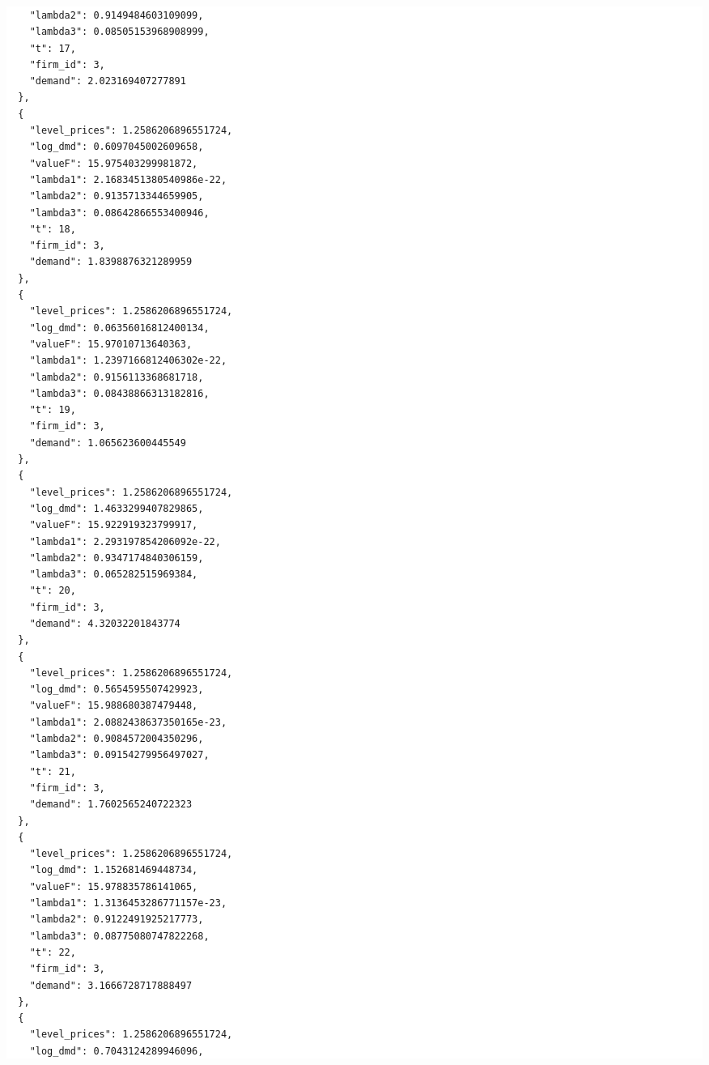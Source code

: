         "lambda2": 0.9149484603109099,
        "lambda3": 0.08505153968908999,
        "t": 17,
        "firm_id": 3,
        "demand": 2.023169407277891
      },
      {
        "level_prices": 1.2586206896551724,
        "log_dmd": 0.6097045002609658,
        "valueF": 15.975403299981872,
        "lambda1": 2.1683451380540986e-22,
        "lambda2": 0.9135713344659905,
        "lambda3": 0.08642866553400946,
        "t": 18,
        "firm_id": 3,
        "demand": 1.8398876321289959
      },
      {
        "level_prices": 1.2586206896551724,
        "log_dmd": 0.06356016812400134,
        "valueF": 15.97010713640363,
        "lambda1": 1.2397166812406302e-22,
        "lambda2": 0.9156113368681718,
        "lambda3": 0.08438866313182816,
        "t": 19,
        "firm_id": 3,
        "demand": 1.065623600445549
      },
      {
        "level_prices": 1.2586206896551724,
        "log_dmd": 1.4633299407829865,
        "valueF": 15.922919323799917,
        "lambda1": 2.293197854206092e-22,
        "lambda2": 0.9347174840306159,
        "lambda3": 0.065282515969384,
        "t": 20,
        "firm_id": 3,
        "demand": 4.32032201843774
      },
      {
        "level_prices": 1.2586206896551724,
        "log_dmd": 0.5654595507429923,
        "valueF": 15.988680387479448,
        "lambda1": 2.0882438637350165e-23,
        "lambda2": 0.9084572004350296,
        "lambda3": 0.09154279956497027,
        "t": 21,
        "firm_id": 3,
        "demand": 1.7602565240722323
      },
      {
        "level_prices": 1.2586206896551724,
        "log_dmd": 1.152681469448734,
        "valueF": 15.978835786141065,
        "lambda1": 1.3136453286771157e-23,
        "lambda2": 0.9122491925217773,
        "lambda3": 0.08775080747822268,
        "t": 22,
        "firm_id": 3,
        "demand": 3.1666728717888497
      },
      {
        "level_prices": 1.2586206896551724,
        "log_dmd": 0.7043124289946096,